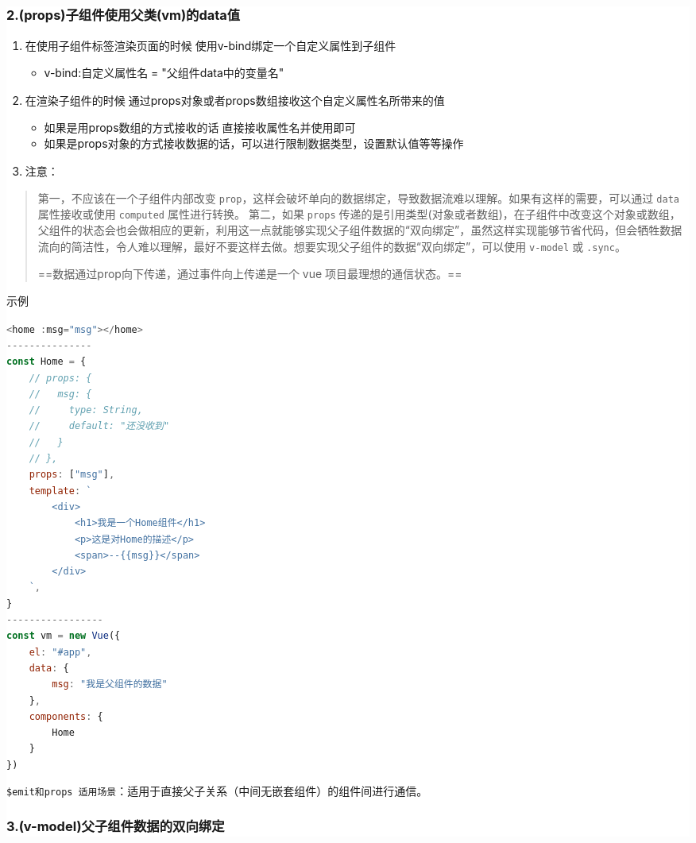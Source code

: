 ### 2.(props)子组件使用父类(vm)的data值

1. 在使用子组件标签渲染页面的时候   使用v-bind绑定一个自定义属性到子组件

   - v-bind:自定义属性名  = "父组件data中的变量名"

2. 在渲染子组件的时候 通过props对象或者props数组接收这个自定义属性名所带来的值

   - 如果是用props数组的方式接收的话 直接接收属性名并使用即可
   - 如果是props对象的方式接收数据的话，可以进行限制数据类型，设置默认值等等操作

3. 注意：
> 第一，不应该在一个子组件内部改变 `prop`，这样会破坏单向的数据绑定，导致数据流难以理解。如果有这样的需要，可以通过 `data` 属性接收或使用 `computed` 属性进行转换。
> 第二，如果 `props` 传递的是引用类型(对象或者数组)，在子组件中改变这个对象或数组，父组件的状态会也会做相应的更新，利用这一点就能够实现父子组件数据的“双向绑定”，虽然这样实现能够节省代码，但会牺牲数据流向的简洁性，令人难以理解，最好不要这样去做。想要实现父子组件的数据“双向绑定”，可以使用 `v-model` 或 `.sync`。 
>
> ==数据通过prop向下传递，通过事件向上传递是一个 vue 项目最理想的通信状态。== 

示例
```js
<home :msg="msg"></home>
---------------
const Home = {
    // props: {
    //   msg: {
    //     type: String,
    //     default: "还没收到"
    //   }
    // },
    props: ["msg"],
    template: `
        <div>
        	<h1>我是一个Home组件</h1>
        	<p>这是对Home的描述</p> 
        	<span>--{{msg}}</span>
        </div>
	`,
}
-----------------
const vm = new Vue({
    el: "#app",
    data: {
        msg: "我是父组件的数据"
    },
    components: {
        Home
    }
})
```

`$emit和props 适用场景`：适用于直接父子关系（中间无嵌套组件）的组件间进行通信。 

### 3.(v-model)父子组件数据的双向绑定
